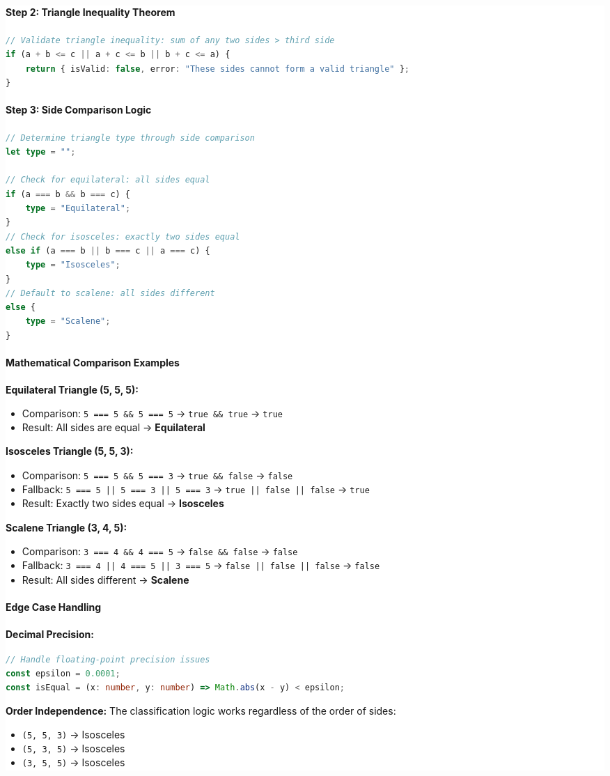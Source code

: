 #### Step 2: Triangle Inequality Theorem
```typescript
// Validate triangle inequality: sum of any two sides > third side
if (a + b <= c || a + c <= b || b + c <= a) {
    return { isValid: false, error: "These sides cannot form a valid triangle" };
}
```

#### Step 3: Side Comparison Logic
```typescript
// Determine triangle type through side comparison
let type = "";

// Check for equilateral: all sides equal
if (a === b && b === c) {
    type = "Equilateral";
}
// Check for isosceles: exactly two sides equal
else if (a === b || b === c || a === c) {
    type = "Isosceles";
}
// Default to scalene: all sides different
else {
    type = "Scalene";
}
```

#### Mathematical Comparison Examples

**Equilateral Triangle (5, 5, 5):**
- Comparison: `5 === 5 && 5 === 5` → `true && true` → `true`
- Result: All sides are equal → **Equilateral**

**Isosceles Triangle (5, 5, 3):**
- Comparison: `5 === 5 && 5 === 3` → `true && false` → `false`
- Fallback: `5 === 5 || 5 === 3 || 5 === 3` → `true || false || false` → `true`
- Result: Exactly two sides equal → **Isosceles**

**Scalene Triangle (3, 4, 5):**
- Comparison: `3 === 4 && 4 === 5` → `false && false` → `false`
- Fallback: `3 === 4 || 4 === 5 || 3 === 5` → `false || false || false` → `false`
- Result: All sides different → **Scalene**

#### Edge Case Handling

**Decimal Precision:**
```typescript
// Handle floating-point precision issues
const epsilon = 0.0001;
const isEqual = (x: number, y: number) => Math.abs(x - y) < epsilon;
```

**Order Independence:**
The classification logic works regardless of the order of sides:
- `(5, 5, 3)` → Isosceles
- `(5, 3, 5)` → Isosceles  
- `(3, 5, 5)` → Isosceles
